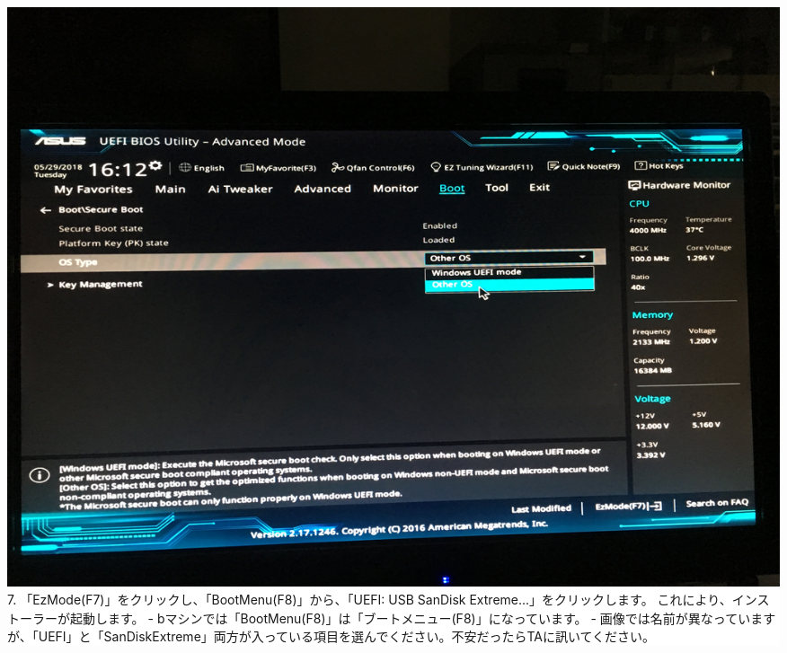 ![bios3](photos/IMG_9466.jpg)
7. 「EzMode(F7)」をクリックし、「BootMenu(F8)」から、「UEFI: USB SanDisk Extreme...」をクリックします。 これにより、インストーラーが起動します。
	- bマシンでは「BootMenu(F8)」は「ブートメニュー(F8)」になっています。
	- 画像では名前が異なっていますが、「UEFI」と「SanDiskExtreme」両方が入っている項目を選んでください。不安だったらTAに訊いてください。